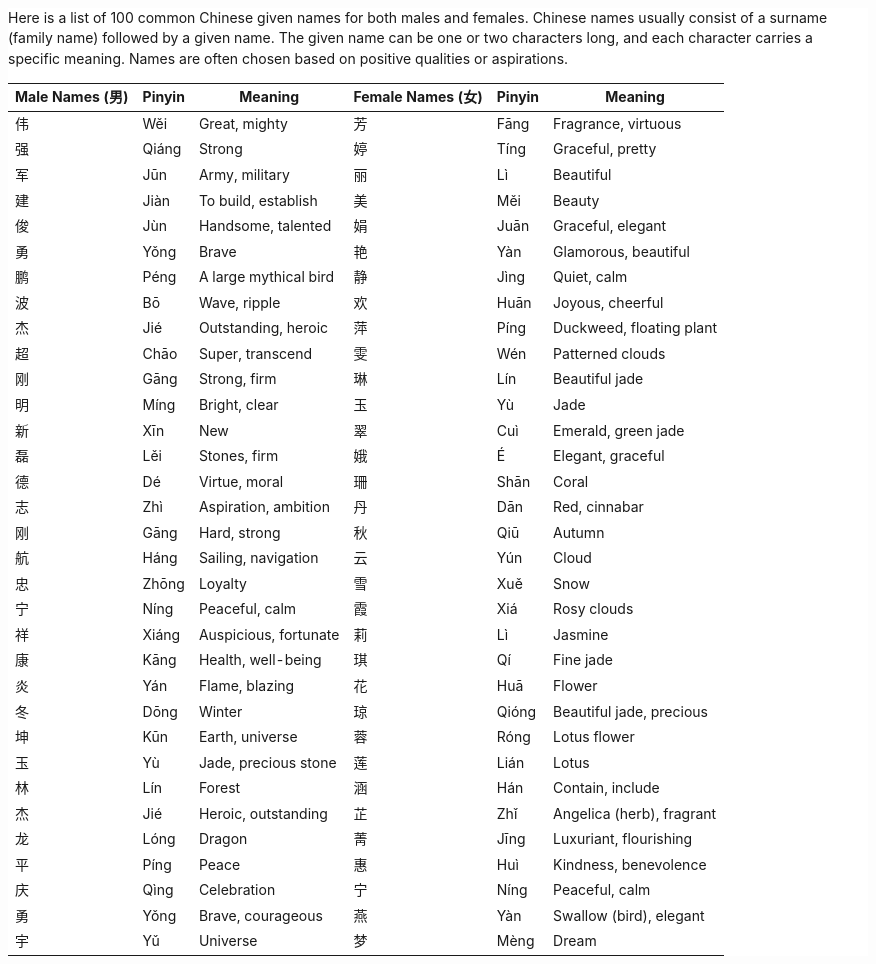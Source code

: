 Here is a list of 100 common Chinese given names for both males and females. Chinese names usually consist of a surname (family name) followed by a given name. The given name can be one or two characters long, and each character carries a specific meaning. Names are often chosen based on positive qualities or aspirations.

| Male Names (男) | Pinyin  | Meaning                    | Female Names (女) | Pinyin  | Meaning                   |
|----------------|---------|----------------------------|------------------|---------|---------------------------|
| 伟             | Wěi     | Great, mighty               | 芳               | Fāng    | Fragrance, virtuous        |
| 强             | Qiáng   | Strong                      | 婷               | Tíng    | Graceful, pretty           |
| 军             | Jūn     | Army, military              | 丽               | Lì      | Beautiful                  |
| 建             | Jiàn    | To build, establish         | 美               | Měi     | Beauty                     |
| 俊             | Jùn     | Handsome, talented          | 娟               | Juān    | Graceful, elegant          |
| 勇             | Yǒng    | Brave                       | 艳               | Yàn     | Glamorous, beautiful       |
| 鹏             | Péng    | A large mythical bird       | 静               | Jìng    | Quiet, calm                |
| 波             | Bō      | Wave, ripple                | 欢               | Huān    | Joyous, cheerful           |
| 杰             | Jié     | Outstanding, heroic         | 萍               | Píng    | Duckweed, floating plant   |
| 超             | Chāo    | Super, transcend            | 雯               | Wén     | Patterned clouds           |
| 刚             | Gāng    | Strong, firm                | 琳               | Lín     | Beautiful jade             |
| 明             | Míng    | Bright, clear               | 玉               | Yù      | Jade                       |
| 新             | Xīn     | New                         | 翠               | Cuì     | Emerald, green jade        |
| 磊             | Lěi     | Stones, firm                | 娥               | É       | Elegant, graceful          |
| 德             | Dé      | Virtue, moral               | 珊               | Shān    | Coral                      |
| 志             | Zhì     | Aspiration, ambition        | 丹               | Dān     | Red, cinnabar              |
| 刚             | Gāng    | Hard, strong                | 秋               | Qiū     | Autumn                     |
| 航             | Háng    | Sailing, navigation         | 云               | Yún     | Cloud                      |
| 忠             | Zhōng   | Loyalty                     | 雪               | Xuě     | Snow                       |
| 宁             | Níng    | Peaceful, calm              | 霞               | Xiá     | Rosy clouds                |
| 祥             | Xiáng   | Auspicious, fortunate       | 莉               | Lì      | Jasmine                    |
| 康             | Kāng    | Health, well-being          | 琪               | Qí      | Fine jade                  |
| 炎             | Yán     | Flame, blazing              | 花               | Huā     | Flower                     |
| 冬             | Dōng    | Winter                      | 琼               | Qióng   | Beautiful jade, precious   |
| 坤             | Kūn     | Earth, universe             | 蓉               | Róng    | Lotus flower               |
| 玉             | Yù      | Jade, precious stone        | 莲               | Lián    | Lotus                      |
| 林             | Lín     | Forest                      | 涵               | Hán     | Contain, include           |
| 杰             | Jié     | Heroic, outstanding         | 芷               | Zhǐ     | Angelica (herb), fragrant  |
| 龙             | Lóng    | Dragon                      | 菁               | Jīng    | Luxuriant, flourishing     |
| 平             | Píng    | Peace                       | 惠               | Huì     | Kindness, benevolence      |
| 庆             | Qìng    | Celebration                 | 宁               | Níng    | Peaceful, calm             |
| 勇             | Yǒng    | Brave, courageous           | 燕               | Yàn     | Swallow (bird), elegant    |
| 宇             | Yǔ      | Universe                    | 梦               | Mèng    | Dream                      |